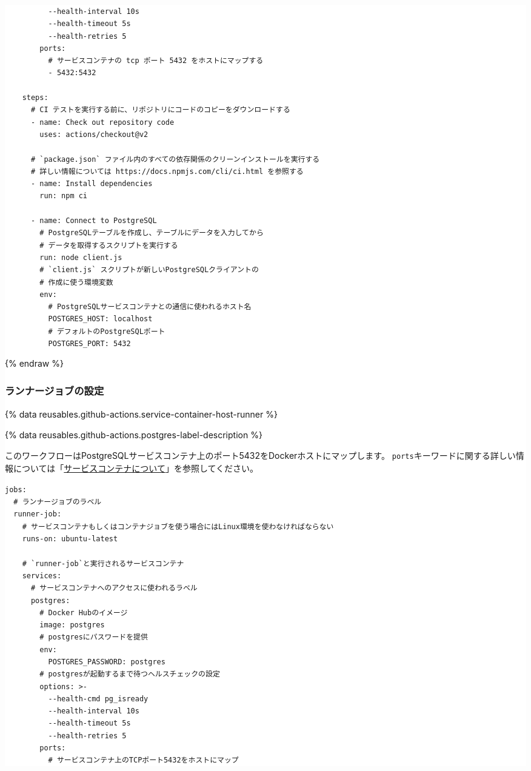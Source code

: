 ```yaml{:copy}
          --health-interval 10s
          --health-timeout 5s
          --health-retries 5
        ports:
          # サービスコンテナの tcp ポート 5432 をホストにマップする
          - 5432:5432

    steps:
      # CI テストを実行する前に、リポジトリにコードのコピーをダウンロードする
      - name: Check out repository code
        uses: actions/checkout@v2

      # `package.json` ファイル内のすべての依存関係のクリーンインストールを実行する
      # 詳しい情報については https://docs.npmjs.com/cli/ci.html を参照する
      - name: Install dependencies
        run: npm ci

      - name: Connect to PostgreSQL
        # PostgreSQLテーブルを作成し、テーブルにデータを入力してから
        # データを取得するスクリプトを実行する
        run: node client.js
        # `client.js` スクリプトが新しいPostgreSQLクライアントの
        # 作成に使う環境変数
        env:
          # PostgreSQLサービスコンテナとの通信に使われるホスト名
          POSTGRES_HOST: localhost
          # デフォルトのPostgreSQLポート
          POSTGRES_PORT: 5432
```
{% endraw %}

### ランナージョブの設定

{% data reusables.github-actions.service-container-host-runner %}

{% data reusables.github-actions.postgres-label-description %}

このワークフローはPostgreSQLサービスコンテナ上のポート5432をDockerホストにマップします。 `ports`キーワードに関する詳しい情報については「[サービスコンテナについて](/actions/automating-your-workflow-with-github-actions/about-service-containers#mapping-docker-host-and-service-container-ports)」を参照してください。

```yaml{:copy}
jobs:
  # ランナージョブのラベル
  runner-job:
    # サービスコンテナもしくはコンテナジョブを使う場合にはLinux環境を使わなければならない
    runs-on: ubuntu-latest

    # `runner-job`と実行されるサービスコンテナ
    services:
      # サービスコンテナへのアクセスに使われるラベル
      postgres:
        # Docker Hubのイメージ
        image: postgres
        # postgresにパスワードを提供
        env:
          POSTGRES_PASSWORD: postgres
        # postgresが起動するまで待つヘルスチェックの設定
        options: >-
          --health-cmd pg_isready
          --health-interval 10s
          --health-timeout 5s
          --health-retries 5
        ports:
          # サービスコンテナ上のTCPポート5432をホストにマップ
```
